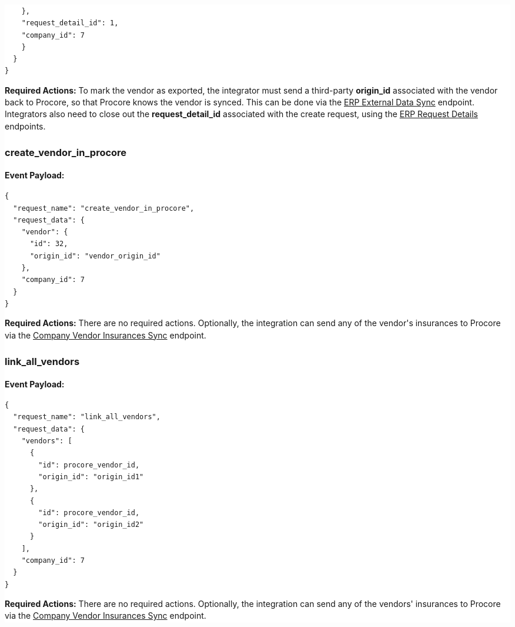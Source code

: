 ```
    },
    "request_detail_id": 1,
    "company_id": 7
    }
  }
}
```
**Required Actions:**
To mark the vendor as exported, the integrator must send a third-party **origin_id** associated with the vendor back to Procore, so that Procore knows the vendor is synced. This can be done via the [ERP External Data Sync](https://developers.procore.com/reference/rest/v1/erp-external-data?version=1.0#sync-external-data) endpoint. Integrators also need to close out the **request_detail_id** associated with the create request, using the [ERP Request Details](https://developers.procore.com/reference/rest/v1/erp-request-details) endpoints.

### create_vendor_in_procore
**Event Payload:**
```
{
  "request_name": "create_vendor_in_procore",
  "request_data": {
    "vendor": {
      "id": 32,
      "origin_id": "vendor_origin_id"
    },
    "company_id": 7
  }
}
```
**Required Actions:**
There are no required actions. Optionally, the integration can send any of the vendor's insurances to Procore via the [Company Vendor Insurances Sync](https://developers.procore.com/reference/rest/v1/company-vendor-insurances) endpoint.

### link_all_vendors
**Event Payload:**
```
{
  "request_name": "link_all_vendors",
  "request_data": {
    "vendors": [
      {
        "id": procore_vendor_id,
        "origin_id": "origin_id1"
      },
      {
        "id": procore_vendor_id,
        "origin_id": "origin_id2"
      }
    ],
    "company_id": 7
  }
}
```
**Required Actions:**
There are no required actions. Optionally, the integration can send any of the vendors' insurances to Procore via the [Company Vendor Insurances Sync](https://developers.procore.com/reference/rest/v1/company-vendor-insurances) endpoint.

